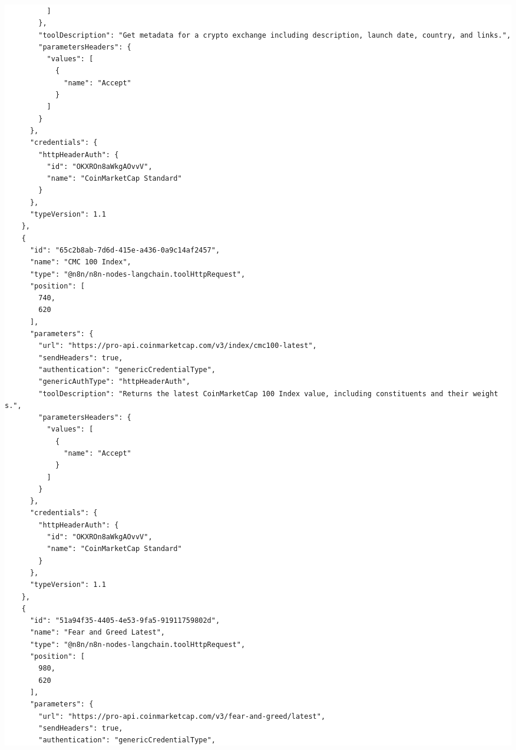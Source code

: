 ```
          ]
        },
        "toolDescription": "Get metadata for a crypto exchange including description, launch date, country, and links.",
        "parametersHeaders": {
          "values": [
            {
              "name": "Accept"
            }
          ]
        }
      },
      "credentials": {
        "httpHeaderAuth": {
          "id": "OKXROn8aWkgAOvvV",
          "name": "CoinMarketCap Standard"
        }
      },
      "typeVersion": 1.1
    },
    {
      "id": "65c2b8ab-7d6d-415e-a436-0a9c14af2457",
      "name": "CMC 100 Index",
      "type": "@n8n/n8n-nodes-langchain.toolHttpRequest",
      "position": [
        740,
        620
      ],
      "parameters": {
        "url": "https://pro-api.coinmarketcap.com/v3/index/cmc100-latest",
        "sendHeaders": true,
        "authentication": "genericCredentialType",
        "genericAuthType": "httpHeaderAuth",
        "toolDescription": "Returns the latest CoinMarketCap 100 Index value, including constituents and their weights.",
        "parametersHeaders": {
          "values": [
            {
              "name": "Accept"
            }
          ]
        }
      },
      "credentials": {
        "httpHeaderAuth": {
          "id": "OKXROn8aWkgAOvvV",
          "name": "CoinMarketCap Standard"
        }
      },
      "typeVersion": 1.1
    },
    {
      "id": "51a94f35-4405-4e53-9fa5-91911759802d",
      "name": "Fear and Greed Latest",
      "type": "@n8n/n8n-nodes-langchain.toolHttpRequest",
      "position": [
        980,
        620
      ],
      "parameters": {
        "url": "https://pro-api.coinmarketcap.com/v3/fear-and-greed/latest",
        "sendHeaders": true,
        "authentication": "genericCredentialType",
```